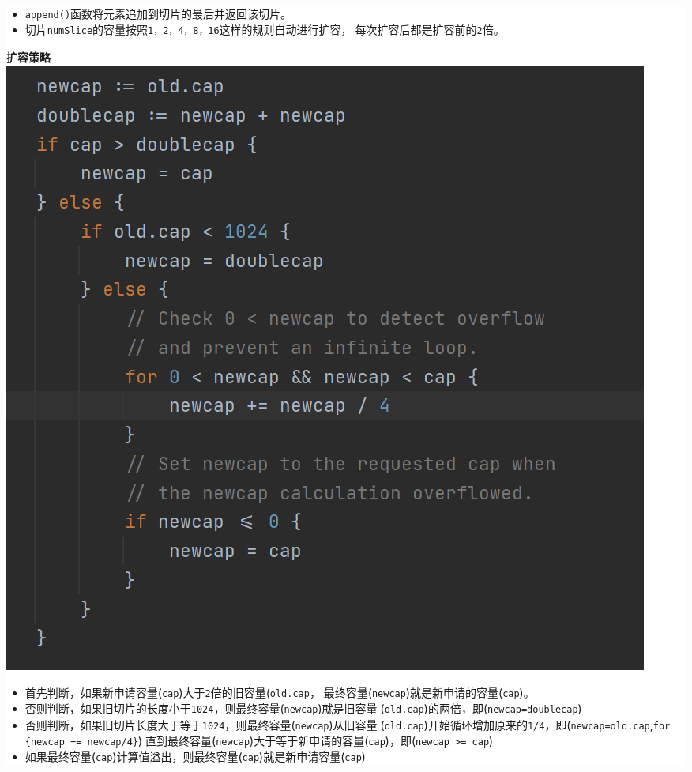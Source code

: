 * `append()`函数将元素追加到切片的最后并返回该切片。
* 切片`numSlice`的容量按照`1，2，4，8，16`这样的规则自动进行扩容，
  每次扩容后都是扩容前的`2`倍。

**扩容策略**
![](.img/切片扩容源码.png)

* 首先判断，如果新申请容量(`cap`)大于`2`倍的旧容量(`old.cap`，
  最终容量(`newcap`)就是新申请的容量(`cap`)。
* 否则判断，如果旧切片的长度小于`1024`，则最终容量(`newcap`)就是旧容量
  (`old.cap`)的两倍，即(`newcap=doublecap`)
* 否则判断，如果旧切片长度大于等于`1024`，则最终容量(`newcap`)从旧容量
  (`old.cap`)开始循环增加原来的`1/4`，即(`newcap=old.cap`,`for {newcap += newcap/4}`)
  直到最终容量(`newcap`)大于等于新申请的容量(`cap`)，即(`newcap >= cap`)
* 如果最终容量(`cap`)计算值溢出，则最终容量(`cap`)就是新申请容量(`cap`)
